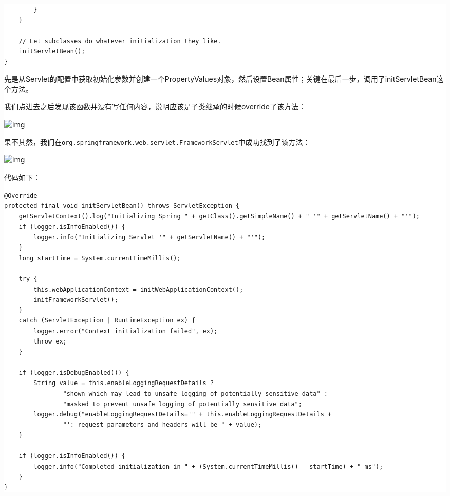 ```
        }
    }

    // Let subclasses do whatever initialization they like.
    initServletBean();
}
```

先是从Servlet的配置中获取初始化参数并创建一个PropertyValues对象，然后设置Bean属性；关键在最后一步，调用了initServletBean这个方法。

我们点进去之后发现该函数并没有写任何内容，说明应该是子类继承的时候override了该方法：

[![img](/Users/macos/Desktop/red/资料/my_wiki/JAVAWEB内存马/JAVAWEB内存马研究.assets/image-20240118154412364.png)](https://raw.githubusercontent.com/W01fh4cker/blog_image/main/image/image-20240118154412364.png)

果不其然，我们在`org.springframework.web.servlet.FrameworkServlet`中成功找到了该方法：

[![img](/Users/macos/Desktop/red/资料/my_wiki/JAVAWEB内存马/JAVAWEB内存马研究.assets/image-20240118154436747.png)](https://raw.githubusercontent.com/W01fh4cker/blog_image/main/image/image-20240118154436747.png)

代码如下：

```
@Override
protected final void initServletBean() throws ServletException {
    getServletContext().log("Initializing Spring " + getClass().getSimpleName() + " '" + getServletName() + "'");
    if (logger.isInfoEnabled()) {
        logger.info("Initializing Servlet '" + getServletName() + "'");
    }
    long startTime = System.currentTimeMillis();

    try {
        this.webApplicationContext = initWebApplicationContext();
        initFrameworkServlet();
    }
    catch (ServletException | RuntimeException ex) {
        logger.error("Context initialization failed", ex);
        throw ex;
    }

    if (logger.isDebugEnabled()) {
        String value = this.enableLoggingRequestDetails ?
                "shown which may lead to unsafe logging of potentially sensitive data" :
                "masked to prevent unsafe logging of potentially sensitive data";
        logger.debug("enableLoggingRequestDetails='" + this.enableLoggingRequestDetails +
                "': request parameters and headers will be " + value);
    }

    if (logger.isInfoEnabled()) {
        logger.info("Completed initialization in " + (System.currentTimeMillis() - startTime) + " ms");
    }
}
```
